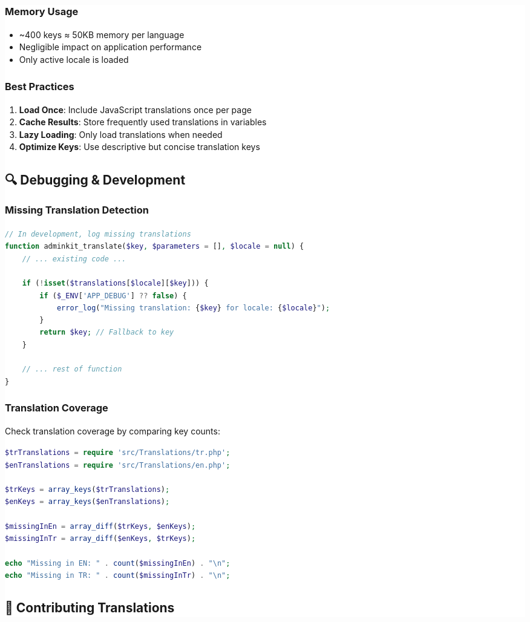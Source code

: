 ### Memory Usage
- ~400 keys ≈ 50KB memory per language
- Negligible impact on application performance
- Only active locale is loaded

### Best Practices

1. **Load Once**: Include JavaScript translations once per page
2. **Cache Results**: Store frequently used translations in variables
3. **Lazy Loading**: Only load translations when needed
4. **Optimize Keys**: Use descriptive but concise translation keys

## 🔍 Debugging & Development

### Missing Translation Detection

```php
// In development, log missing translations
function adminkit_translate($key, $parameters = [], $locale = null) {
    // ... existing code ...
    
    if (!isset($translations[$locale][$key])) {
        if ($_ENV['APP_DEBUG'] ?? false) {
            error_log("Missing translation: {$key} for locale: {$locale}");
        }
        return $key; // Fallback to key
    }
    
    // ... rest of function
}
```

### Translation Coverage

Check translation coverage by comparing key counts:

```php
$trTranslations = require 'src/Translations/tr.php';
$enTranslations = require 'src/Translations/en.php';

$trKeys = array_keys($trTranslations);
$enKeys = array_keys($enTranslations);

$missingInEn = array_diff($trKeys, $enKeys);
$missingInTr = array_diff($enKeys, $trKeys);

echo "Missing in EN: " . count($missingInEn) . "\n";
echo "Missing in TR: " . count($missingInTr) . "\n";
```

## 🤝 Contributing Translations
